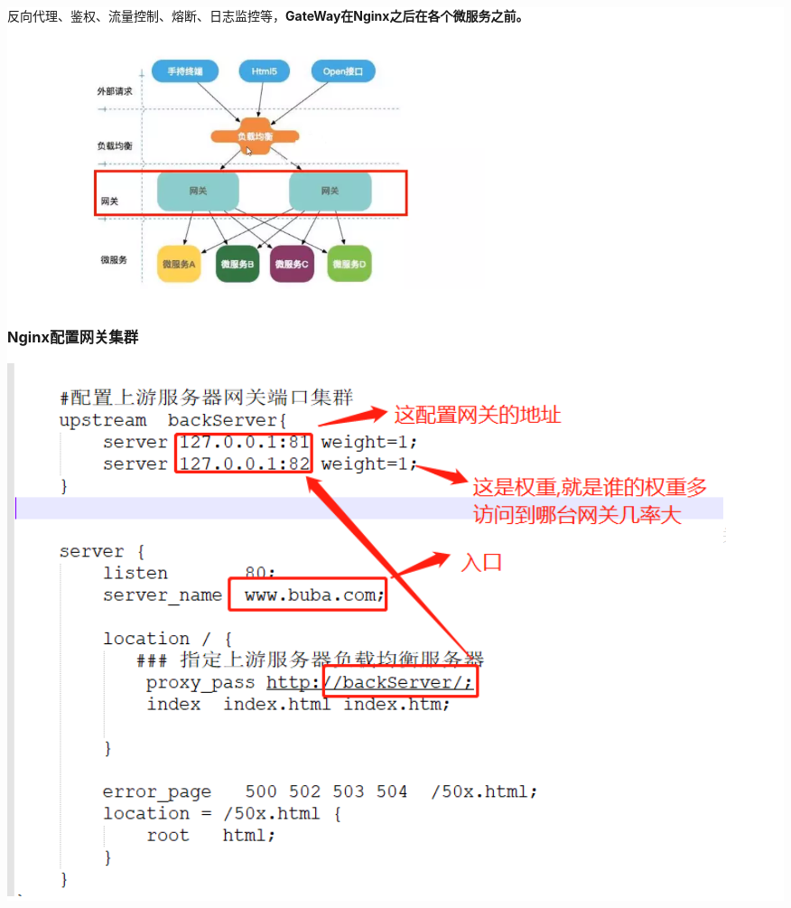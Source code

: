 反向代理、鉴权、流量控制、熔断、日志监控等，**GateWay在Nginx之后在各个微服务之前。**

![image-20200517210516093](assets/image-20200517210516093.png)

### Nginx配置网关集群

![image-20200517211937359](assets/image-20200517211937359.png)
